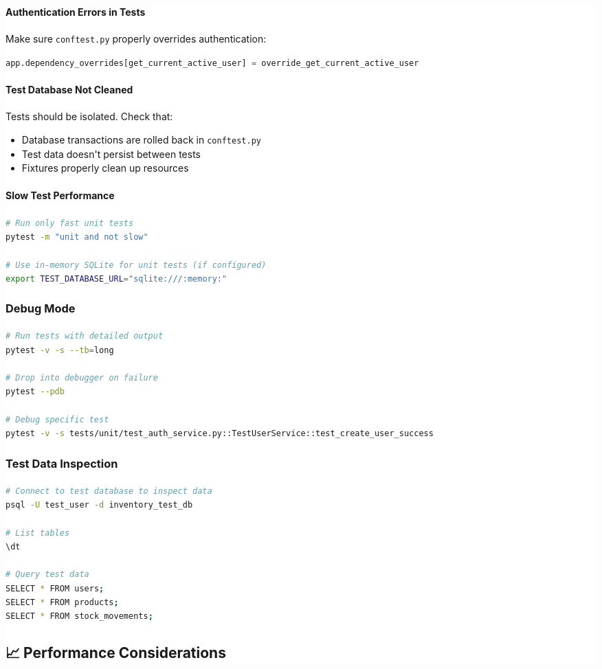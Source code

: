 #### Authentication Errors in Tests

Make sure `conftest.py` properly overrides authentication:

```python
app.dependency_overrides[get_current_active_user] = override_get_current_active_user
```

#### Test Database Not Cleaned

Tests should be isolated. Check that:

- Database transactions are rolled back in `conftest.py`
- Test data doesn't persist between tests
- Fixtures properly clean up resources

#### Slow Test Performance

```bash
# Run only fast unit tests
pytest -m "unit and not slow"

# Use in-memory SQLite for unit tests (if configured)
export TEST_DATABASE_URL="sqlite:///:memory:"
```

### Debug Mode

```bash
# Run tests with detailed output
pytest -v -s --tb=long

# Drop into debugger on failure
pytest --pdb

# Debug specific test
pytest -v -s tests/unit/test_auth_service.py::TestUserService::test_create_user_success
```

### Test Data Inspection

```bash
# Connect to test database to inspect data
psql -U test_user -d inventory_test_db

# List tables
\dt

# Query test data
SELECT * FROM users;
SELECT * FROM products;
SELECT * FROM stock_movements;
```

## 📈 Performance Considerations
